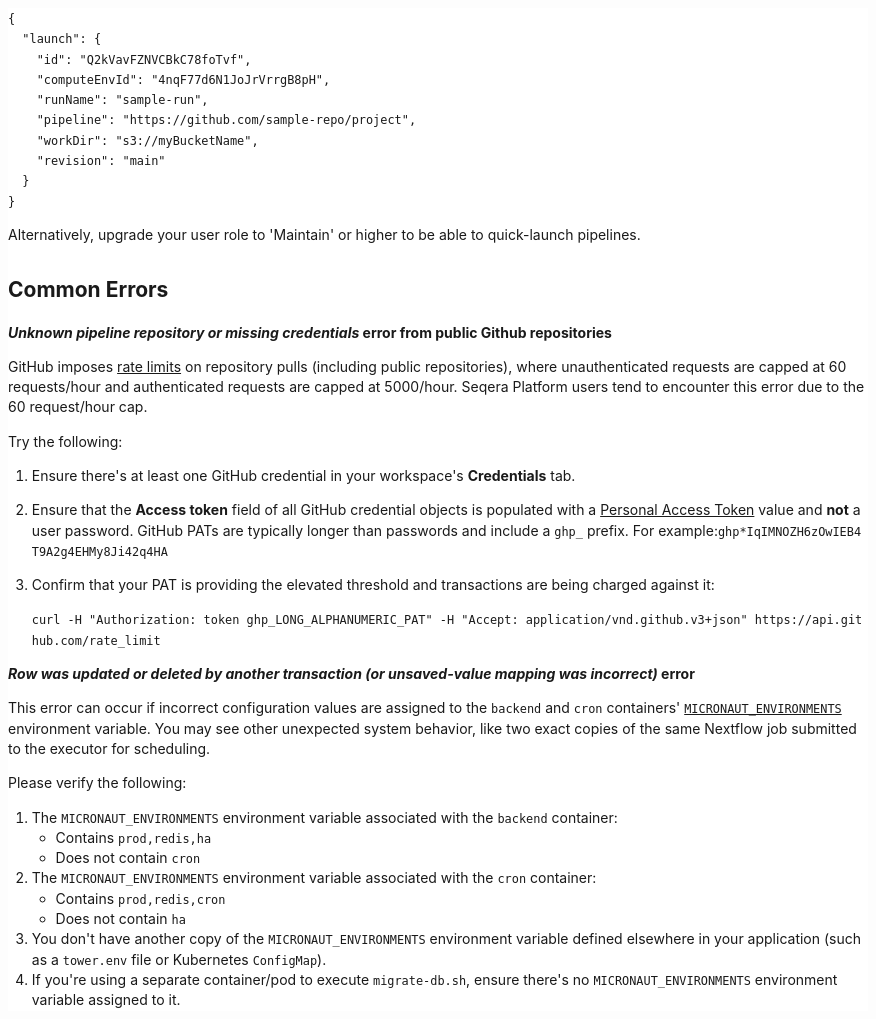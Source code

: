    ```
   {
     "launch": {
       "id": "Q2kVavFZNVCBkC78foTvf",
       "computeEnvId": "4nqF77d6N1JoJrVrrgB8pH",
       "runName": "sample-run",
       "pipeline": "https://github.com/sample-repo/project",
       "workDir": "s3://myBucketName",
       "revision": "main"
     }
   }
   ```

Alternatively, upgrade your user role to 'Maintain' or higher to be able to quick-launch pipelines.

## Common Errors

**_Unknown pipeline repository or missing credentials_ error from public Github repositories**

GitHub imposes [rate limits](https://docs.github.com/en/rest/overview/resources-in-the-rest-api#rate-limiting) on repository pulls (including public repositories), where unauthenticated requests are capped at 60 requests/hour and authenticated requests are capped at 5000/hour. Seqera Platform users tend to encounter this error due to the 60 request/hour cap.

Try the following:

1. Ensure there's at least one GitHub credential in your workspace's **Credentials** tab.
2. Ensure that the **Access token** field of all GitHub credential objects is populated with a [Personal Access Token](https://docs.github.com/en/authentication/keeping-your-account-and-data-secure/creating-a-personal-access-token) value and **not** a user password. GitHub PATs are typically longer than passwords and include a `ghp_` prefix. For example:`ghp*IqIMNOZH6zOwIEB4T9A2g4EHMy8Ji42q4HA`
3. Confirm that your PAT is providing the elevated threshold and transactions are being charged against it:

   `curl -H "Authorization: token ghp_LONG_ALPHANUMERIC_PAT" -H "Accept: application/vnd.github.v3+json" https://api.github.com/rate_limit`

**_Row was updated or deleted by another transaction (or unsaved-value mapping was incorrect)_ error**

This error can occur if incorrect configuration values are assigned to the `backend` and `cron` containers' [`MICRONAUT_ENVIRONMENTS`](./enterprise/configuration/overview.mdx#compute-environments) environment variable. You may see other unexpected system behavior, like two exact copies of the same Nextflow job submitted to the executor for scheduling.

Please verify the following:

1. The `MICRONAUT_ENVIRONMENTS` environment variable associated with the `backend` container:
   - Contains `prod,redis,ha`
   - Does not contain `cron`
2. The `MICRONAUT_ENVIRONMENTS` environment variable associated with the `cron` container:
   - Contains `prod,redis,cron`
   - Does not contain `ha`
3. You don't have another copy of the `MICRONAUT_ENVIRONMENTS` environment variable defined elsewhere in your application (such as a `tower.env` file or Kubernetes `ConfigMap`).
4. If you're using a separate container/pod to execute `migrate-db.sh`, ensure there's no `MICRONAUT_ENVIRONMENTS` environment variable assigned to it.
